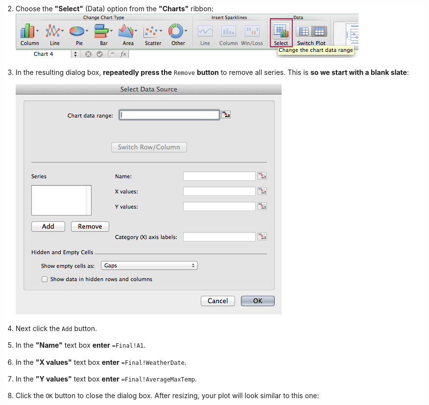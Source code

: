 2. Choose the **"Select"** (Data) option from the **"Charts"** ribbon:
    ![Smooth Lined Scatter](23.png)

3. In the resulting dialog box, **repeatedly press the** ```Remove``` **button** to remove all series. This is **so we start with a blank slate**:

    ![Clean slate](24.png)

4. Next click the ```Add``` button.
5. In the **"Name"** text box **enter** ```=Final!A1```.
6. In the **"X values"** text box **enter** ```=Final!WeatherDate```.
7. In the **"Y values"** text box **enter** ```=Final!AverageMaxTemp```.
8. Click the ```OK``` button to close the dialog box. After resizing, your plot will look similar to this one:
